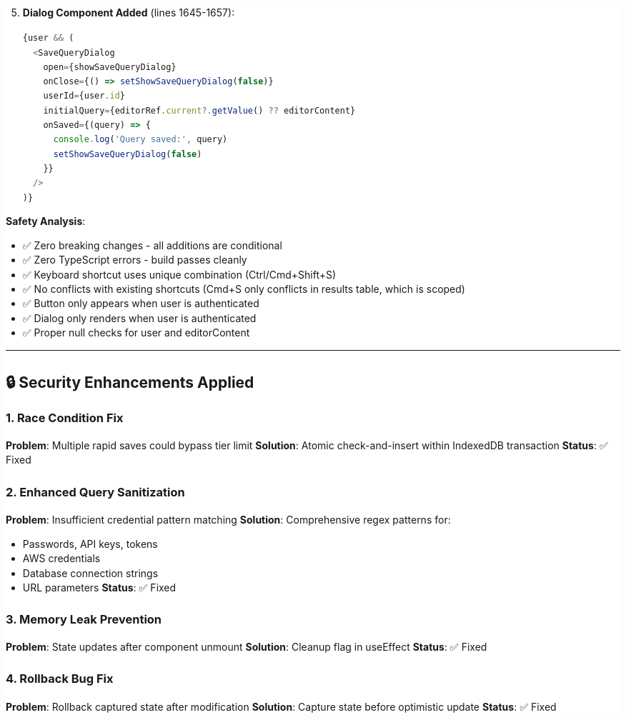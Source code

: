 5. **Dialog Component Added** (lines 1645-1657):
   ```typescript
   {user && (
     <SaveQueryDialog
       open={showSaveQueryDialog}
       onClose={() => setShowSaveQueryDialog(false)}
       userId={user.id}
       initialQuery={editorRef.current?.getValue() ?? editorContent}
       onSaved={(query) => {
         console.log('Query saved:', query)
         setShowSaveQueryDialog(false)
       }}
     />
   )}
   ```

**Safety Analysis**:
- ✅ Zero breaking changes - all additions are conditional
- ✅ Zero TypeScript errors - build passes cleanly
- ✅ Keyboard shortcut uses unique combination (Ctrl/Cmd+Shift+S)
- ✅ No conflicts with existing shortcuts (Cmd+S only conflicts in results table, which is scoped)
- ✅ Button only appears when user is authenticated
- ✅ Dialog only renders when user is authenticated
- ✅ Proper null checks for user and editorContent

---

## 🔒 Security Enhancements Applied

### 1. Race Condition Fix
**Problem**: Multiple rapid saves could bypass tier limit
**Solution**: Atomic check-and-insert within IndexedDB transaction
**Status**: ✅ Fixed

### 2. Enhanced Query Sanitization
**Problem**: Insufficient credential pattern matching
**Solution**: Comprehensive regex patterns for:
- Passwords, API keys, tokens
- AWS credentials
- Database connection strings
- URL parameters
**Status**: ✅ Fixed

### 3. Memory Leak Prevention
**Problem**: State updates after component unmount
**Solution**: Cleanup flag in useEffect
**Status**: ✅ Fixed

### 4. Rollback Bug Fix
**Problem**: Rollback captured state after modification
**Solution**: Capture state before optimistic update
**Status**: ✅ Fixed
